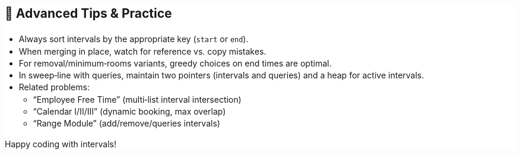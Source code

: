 
## 🚀 Advanced Tips & Practice  

- Always sort intervals by the appropriate key (`start` or `end`).  
- When merging in place, watch for reference vs. copy mistakes.  
- For removal/minimum‑rooms variants, greedy choices on end times are optimal.  
- In sweep‑line with queries, maintain two pointers (intervals and queries) and a heap for active intervals.  
- Related problems:  
  - “Employee Free Time” (multi‑list interval intersection)  
  - “Calendar I/II/III” (dynamic booking, max overlap)  
  - “Range Module” (add/remove/queries intervals)  

Happy coding with intervals!  